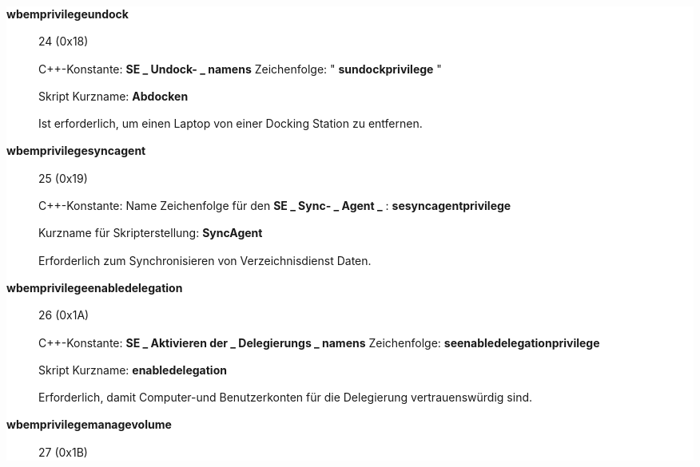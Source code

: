 
</dt> </dl> </dd> <dt>

<span id="wbemPrivilegeUndock"></span><span id="wbemprivilegeundock"></span><span id="WBEMPRIVILEGEUNDOCK"></span>**wbemprivilegeundock**
</dt> <dd> <dl> <dt>

24 (0x18)
</dt> <dt>



C++-Konstante: **SE \_ Undock- \_ namens** Zeichenfolge: " **sundockprivilege** "

Skript Kurzname: **Abdocken**

Ist erforderlich, um einen Laptop von einer Docking Station zu entfernen.


</dt> </dl> </dd> <dt>

<span id="wbemPrivilegeSyncAgent"></span><span id="wbemprivilegesyncagent"></span><span id="WBEMPRIVILEGESYNCAGENT"></span>**wbemprivilegesyncagent**
</dt> <dd> <dl> <dt>

25 (0x19)
</dt> <dt>



C++-Konstante: Name Zeichenfolge für den **SE \_ Sync- \_ Agent \_** : **sesyncagentprivilege**

Kurzname für Skripterstellung: **SyncAgent**

Erforderlich zum Synchronisieren von Verzeichnisdienst Daten.


</dt> </dl> </dd> <dt>

<span id="wbemPrivilegeEnableDelegation"></span><span id="wbemprivilegeenabledelegation"></span><span id="WBEMPRIVILEGEENABLEDELEGATION"></span>**wbemprivilegeenabledelegation**
</dt> <dd> <dl> <dt>

26 (0x1A)
</dt> <dt>



C++-Konstante: **SE \_ Aktivieren der \_ Delegierungs \_ namens** Zeichenfolge: **seenabledelegationprivilege**

Skript Kurzname: **enabledelegation**

Erforderlich, damit Computer-und Benutzerkonten für die Delegierung vertrauenswürdig sind.


</dt> </dl> </dd> <dt>

<span id="wbemPrivilegeManageVolume"></span><span id="wbemprivilegemanagevolume"></span><span id="WBEMPRIVILEGEMANAGEVOLUME"></span>**wbemprivilegemanagevolume**
</dt> <dd> <dl> <dt>

27 (0x1B)
</dt> <dt>
